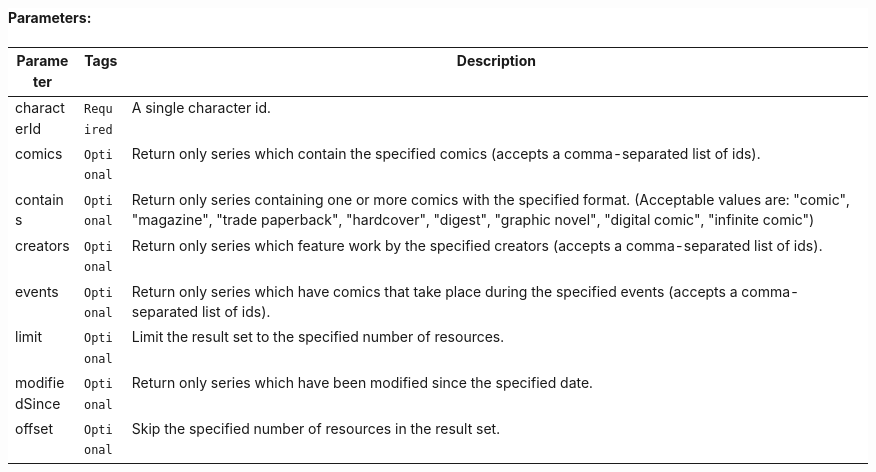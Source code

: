 #### Parameters: 

| Parameter | Tags | Description |
|-----------|------|-------------|
| characterId |  ``` Required ```  | A single character id. |
| comics |  ``` Optional ```  | Return only series which contain the specified comics (accepts a comma-separated list of ids). |
| contains |  ``` Optional ```  | Return only series containing one or more comics with the specified format. (Acceptable values are: "comic", "magazine", "trade paperback", "hardcover", "digest", "graphic novel", "digital comic", "infinite comic") |
| creators |  ``` Optional ```  | Return only series which feature work by the specified creators (accepts a comma-separated list of ids). |
| events |  ``` Optional ```  | Return only series which have comics that take place during the specified events (accepts a comma-separated list of ids). |
| limit |  ``` Optional ```  | Limit the result set to the specified number of resources. |
| modifiedSince |  ``` Optional ```  | Return only series which have been modified since the specified date. |
| offset |  ``` Optional ```  | Skip the specified number of resources in the result set. |
